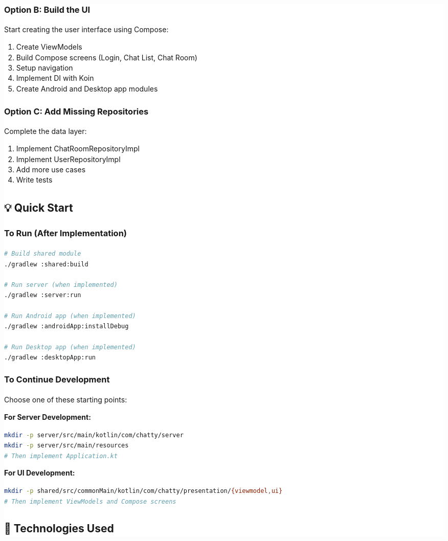 ### Option B: Build the UI
Start creating the user interface using Compose:

1. Create ViewModels
2. Build Compose screens (Login, Chat List, Chat Room)
3. Setup navigation
4. Implement DI with Koin
5. Create Android and Desktop app modules

### Option C: Add Missing Repositories
Complete the data layer:

1. Implement ChatRoomRepositoryImpl
2. Implement UserRepositoryImpl
3. Add more use cases
4. Write tests

## 💡 Quick Start

### To Run (After Implementation)

```bash
# Build shared module
./gradlew :shared:build

# Run server (when implemented)
./gradlew :server:run

# Run Android app (when implemented)
./gradlew :androidApp:installDebug

# Run Desktop app (when implemented)
./gradlew :desktopApp:run
```

### To Continue Development

Choose one of these starting points:

**For Server Development:**
```bash
mkdir -p server/src/main/kotlin/com/chatty/server
mkdir -p server/src/main/resources
# Then implement Application.kt
```

**For UI Development:**
```bash
mkdir -p shared/src/commonMain/kotlin/com/chatty/presentation/{viewmodel,ui}
# Then implement ViewModels and Compose screens
```

## 🔧 Technologies Used
